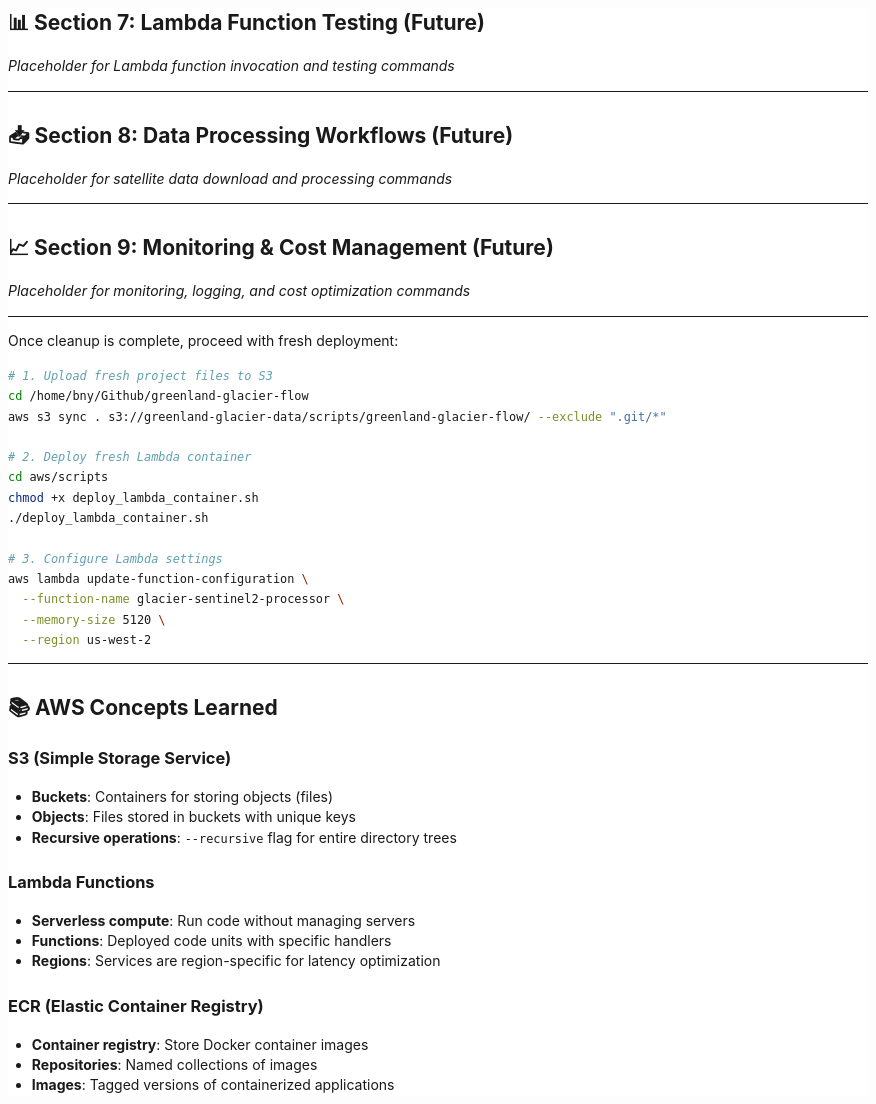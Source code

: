 ## 📊 Section 7: Lambda Function Testing (Future)

*Placeholder for Lambda function invocation and testing commands*

---

## 📥 Section 8: Data Processing Workflows (Future)

*Placeholder for satellite data download and processing commands*

---

## 📈 Section 9: Monitoring & Cost Management (Future)

*Placeholder for monitoring, logging, and cost optimization commands*

---

Once cleanup is complete, proceed with fresh deployment:

```bash
# 1. Upload fresh project files to S3
cd /home/bny/Github/greenland-glacier-flow
aws s3 sync . s3://greenland-glacier-data/scripts/greenland-glacier-flow/ --exclude ".git/*"

# 2. Deploy fresh Lambda container
cd aws/scripts
chmod +x deploy_lambda_container.sh
./deploy_lambda_container.sh

# 3. Configure Lambda settings
aws lambda update-function-configuration \
  --function-name glacier-sentinel2-processor \
  --memory-size 5120 \
  --region us-west-2
```

---

## 📚 AWS Concepts Learned

### S3 (Simple Storage Service)
- **Buckets**: Containers for storing objects (files)
- **Objects**: Files stored in buckets with unique keys
- **Recursive operations**: `--recursive` flag for entire directory trees

### Lambda Functions
- **Serverless compute**: Run code without managing servers
- **Functions**: Deployed code units with specific handlers
- **Regions**: Services are region-specific for latency optimization

### ECR (Elastic Container Registry)
- **Container registry**: Store Docker container images
- **Repositories**: Named collections of images
- **Images**: Tagged versions of containerized applications
